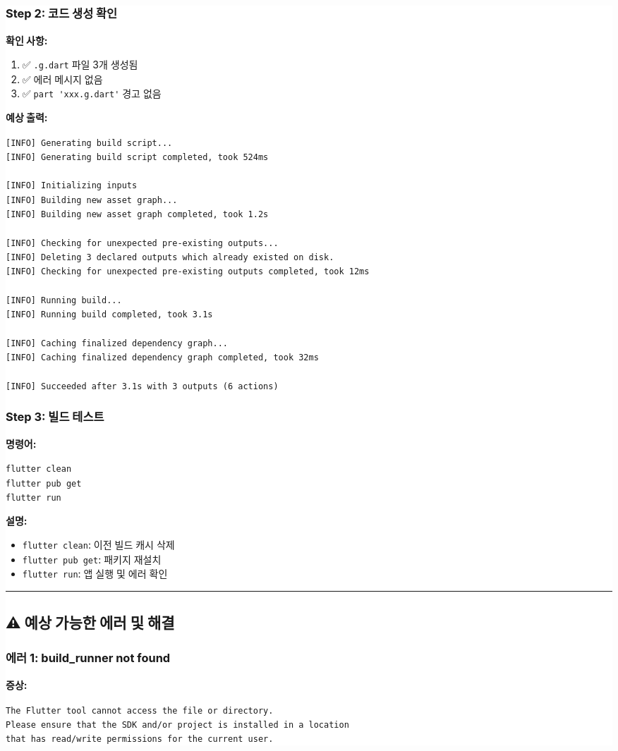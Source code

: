 ### Step 2: 코드 생성 확인

**확인 사항:**
1. ✅ `.g.dart` 파일 3개 생성됨
2. ✅ 에러 메시지 없음
3. ✅ `part 'xxx.g.dart'` 경고 없음

**예상 출력:**
```
[INFO] Generating build script...
[INFO] Generating build script completed, took 524ms

[INFO] Initializing inputs
[INFO] Building new asset graph...
[INFO] Building new asset graph completed, took 1.2s

[INFO] Checking for unexpected pre-existing outputs...
[INFO] Deleting 3 declared outputs which already existed on disk.
[INFO] Checking for unexpected pre-existing outputs completed, took 12ms

[INFO] Running build...
[INFO] Running build completed, took 3.1s

[INFO] Caching finalized dependency graph...
[INFO] Caching finalized dependency graph completed, took 32ms

[INFO] Succeeded after 3.1s with 3 outputs (6 actions)
```

### Step 3: 빌드 테스트

**명령어:**
```bash
flutter clean
flutter pub get
flutter run
```

**설명:**
- `flutter clean`: 이전 빌드 캐시 삭제
- `flutter pub get`: 패키지 재설치
- `flutter run`: 앱 실행 및 에러 확인

---

## ⚠️ 예상 가능한 에러 및 해결

### 에러 1: build_runner not found

**증상:**
```
The Flutter tool cannot access the file or directory.
Please ensure that the SDK and/or project is installed in a location
that has read/write permissions for the current user.
```
